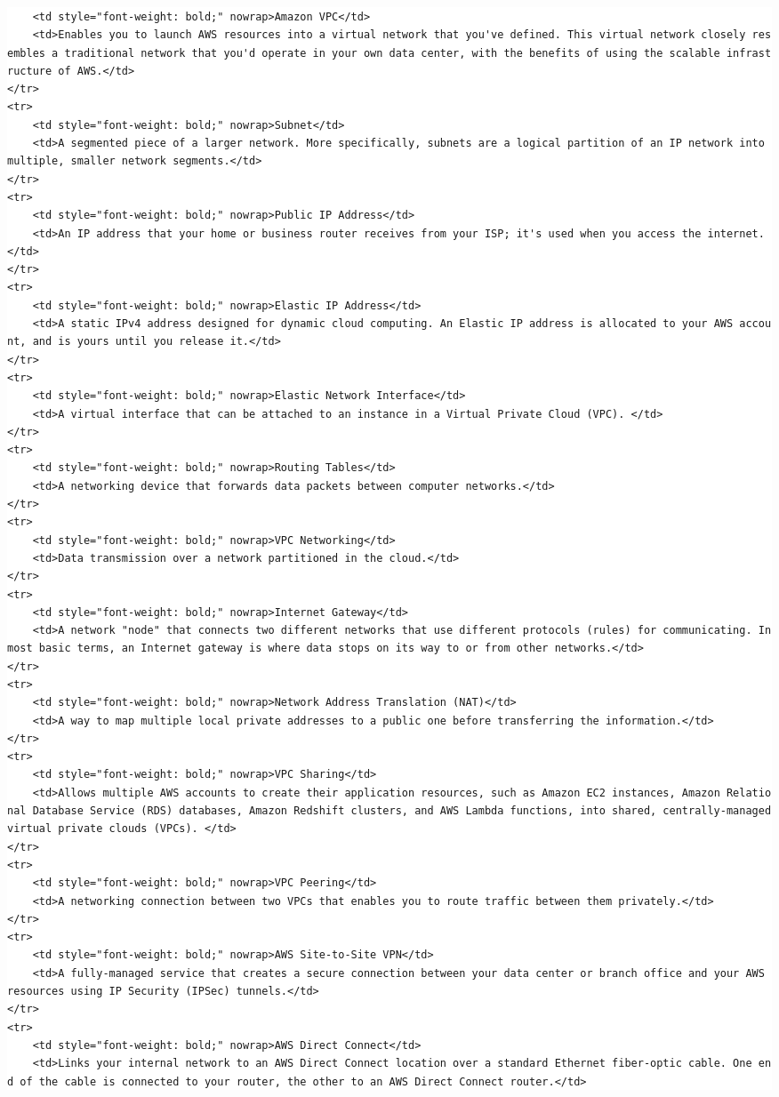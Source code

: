         <td style="font-weight: bold;" nowrap>Amazon VPC</td>
        <td>Enables you to launch AWS resources into a virtual network that you've defined. This virtual network closely resembles a traditional network that you'd operate in your own data center, with the benefits of using the scalable infrastructure of AWS.</td>
    </tr>
    <tr>
        <td style="font-weight: bold;" nowrap>Subnet</td>
        <td>A segmented piece of a larger network. More specifically, subnets are a logical partition of an IP network into multiple, smaller network segments.</td>
    </tr>
    <tr>
        <td style="font-weight: bold;" nowrap>Public IP Address</td>
        <td>An IP address that your home or business router receives from your ISP; it's used when you access the internet.</td>
    </tr>
    <tr>
        <td style="font-weight: bold;" nowrap>Elastic IP Address</td>
        <td>A static IPv4 address designed for dynamic cloud computing. An Elastic IP address is allocated to your AWS account, and is yours until you release it.</td>
    </tr>
    <tr>
        <td style="font-weight: bold;" nowrap>Elastic Network Interface</td>
        <td>A virtual interface that can be attached to an instance in a Virtual Private Cloud (VPC). </td>
    </tr>
    <tr>
        <td style="font-weight: bold;" nowrap>Routing Tables</td>
        <td>A networking device that forwards data packets between computer networks.</td>
    </tr>
    <tr>
        <td style="font-weight: bold;" nowrap>VPC Networking</td>
        <td>Data transmission over a network partitioned in the cloud.</td>
    </tr>
    <tr>
        <td style="font-weight: bold;" nowrap>Internet Gateway</td>
        <td>A network "node" that connects two different networks that use different protocols (rules) for communicating. In most basic terms, an Internet gateway is where data stops on its way to or from other networks.</td>
    </tr>
    <tr>
        <td style="font-weight: bold;" nowrap>Network Address Translation (NAT)</td>
        <td>A way to map multiple local private addresses to a public one before transferring the information.</td>
    </tr>
    <tr>
        <td style="font-weight: bold;" nowrap>VPC Sharing</td>
        <td>Allows multiple AWS accounts to create their application resources, such as Amazon EC2 instances, Amazon Relational Database Service (RDS) databases, Amazon Redshift clusters, and AWS Lambda functions, into shared, centrally-managed virtual private clouds (VPCs). </td>
    </tr>
    <tr>
        <td style="font-weight: bold;" nowrap>VPC Peering</td>
        <td>A networking connection between two VPCs that enables you to route traffic between them privately.</td>
    </tr>
    <tr>
        <td style="font-weight: bold;" nowrap>AWS Site-to-Site VPN</td>
        <td>A fully-managed service that creates a secure connection between your data center or branch office and your AWS resources using IP Security (IPSec) tunnels.</td>
    </tr>
    <tr>
        <td style="font-weight: bold;" nowrap>AWS Direct Connect</td>
        <td>Links your internal network to an AWS Direct Connect location over a standard Ethernet fiber-optic cable. One end of the cable is connected to your router, the other to an AWS Direct Connect router.</td>